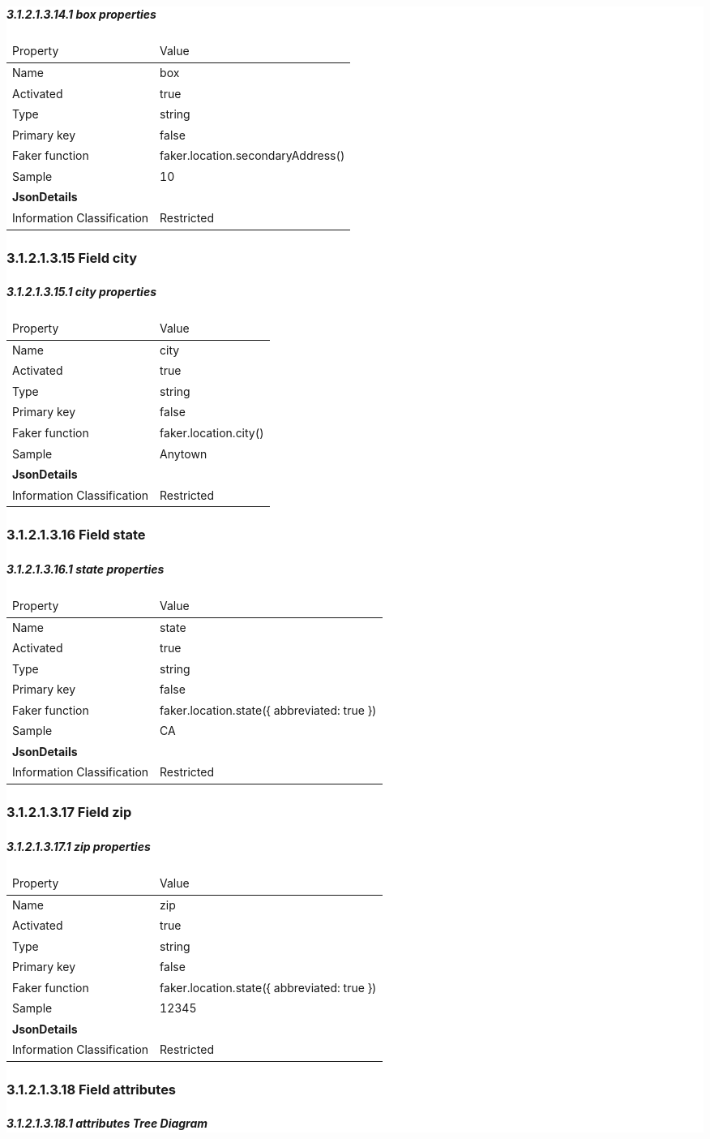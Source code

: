 ##### 3.1.2.1.3.14.1 **box** properties

<table><thead><tr><td>Property</td><td>Value</td></tr></thead><tbody><tr><td>Name</td><td>box</td></tr><tr><td>Activated</td><td>true</td></tr><tr><td>Type</td><td>string</td></tr><tr><td>Primary key</td><td>false</td></tr><tr><td>Faker function</td><td>faker.location.secondaryAddress()</td></tr><tr><td>Sample</td><td>10</td></tr><tr class="tab-header"><td colspan="2"><b>JsonDetails</b></td></tr><tr><td>Information Classification</td><td>Restricted</td></tr></tbody></table>

### <a id="cbfd60c9-1108-4360-8f0c-ab8bc0bf1ddb"></a>3.1.2.1.3.15 Field **city**

##### 3.1.2.1.3.15.1 **city** properties

<table><thead><tr><td>Property</td><td>Value</td></tr></thead><tbody><tr><td>Name</td><td>city</td></tr><tr><td>Activated</td><td>true</td></tr><tr><td>Type</td><td>string</td></tr><tr><td>Primary key</td><td>false</td></tr><tr><td>Faker function</td><td>faker.location.city()</td></tr><tr><td>Sample</td><td>Anytown</td></tr><tr class="tab-header"><td colspan="2"><b>JsonDetails</b></td></tr><tr><td>Information Classification</td><td>Restricted</td></tr></tbody></table>

### <a id="a4968124-98ec-43fa-8161-3cb86a1f2a0d"></a>3.1.2.1.3.16 Field **state**

##### 3.1.2.1.3.16.1 **state** properties

<table><thead><tr><td>Property</td><td>Value</td></tr></thead><tbody><tr><td>Name</td><td>state</td></tr><tr><td>Activated</td><td>true</td></tr><tr><td>Type</td><td>string</td></tr><tr><td>Primary key</td><td>false</td></tr><tr><td>Faker function</td><td>faker.location.state({ abbreviated: true })</td></tr><tr><td>Sample</td><td>CA</td></tr><tr class="tab-header"><td colspan="2"><b>JsonDetails</b></td></tr><tr><td>Information Classification</td><td>Restricted</td></tr></tbody></table>

### <a id="84afa995-565b-41ed-8a48-030c1ba8c1d4"></a>3.1.2.1.3.17 Field **zip**

##### 3.1.2.1.3.17.1 **zip** properties

<table><thead><tr><td>Property</td><td>Value</td></tr></thead><tbody><tr><td>Name</td><td>zip</td></tr><tr><td>Activated</td><td>true</td></tr><tr><td>Type</td><td>string</td></tr><tr><td>Primary key</td><td>false</td></tr><tr><td>Faker function</td><td>faker.location.state({ abbreviated: true })</td></tr><tr><td>Sample</td><td>12345</td></tr><tr class="tab-header"><td colspan="2"><b>JsonDetails</b></td></tr><tr><td>Information Classification</td><td>Restricted</td></tr></tbody></table>

### <a id="0dd7ead2-2b24-11e6-b7e5-591297143e36"></a>3.1.2.1.3.18 Field **attributes**

##### 3.1.2.1.3.18.1 **attributes** Tree Diagram
